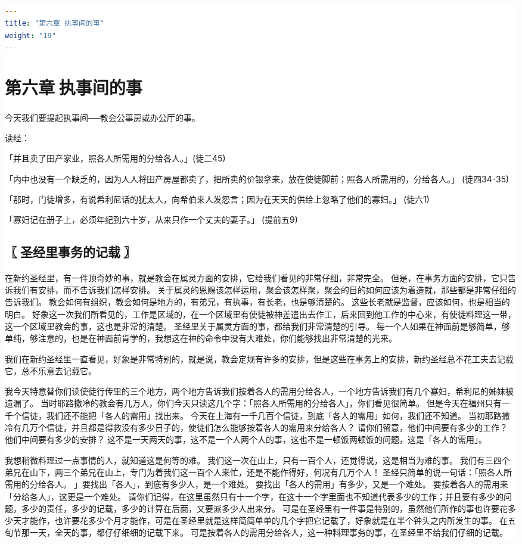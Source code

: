 ```yaml
---
title: "第六章 执事间的事"
weight: "19"
---
```


# 第六章 执事间的事


今天我们要提起执事间──教会公事房或办公厅的事。

读经：

「并且卖了田产家业，照各人所需用的分给各人。」(徒二45)

「内中也没有一个缺乏的，因为人人将田产房屋都卖了，把所卖的价银拿来，放在使徒脚前；照各人所需用的，分给各人。」
(徒四34-35)

「那时，门徒增多，有说希利尼话的犹太人，向希伯来人发怨言；因为在天天的供给上忽略了他们的寡妇。」
(徒六1)

「寡妇记在册子上，必须年纪到六十岁，从来只作一个丈夫的妻子。」
(提前五9)

## 〖 圣经里事务的记载 〗

在新约圣经里，有一件顶奇妙的事，就是教会在属灵方面的安排，它给我们看见的非常仔细，非常完全。
但是，在事务方面的安排，它只告诉我们有安排，而不告诉我们怎样安排。
关于属灵的恩赐该怎样运用，聚会该怎样聚，聚会的目的如何应该为着造就，那些都是非常仔细的告诉我们。
教会如何有组织，教会如何是地方的，有弟兄，有执事，有长老，也是够清楚的。
这些长老就是监督，应该如何，也是相当的明白。
好象这一次我们所看见的，工作是区域的，在一个区域里有使徒被神差遣出去作工，后来回到他工作的中心来，有使徒料理这一带，这一个区域里教会的事，这也是非常的清楚。
圣经里关于属灵方面的事，都给我们非常清楚的引导。
每一个人如果在神面前是够简单，够单纯，够注意的，也是在神面前肯学的，我想这在神的命令中没有大难处，你们能够找出非常清楚的光来。

我们在新约圣经里一直看见，好象是非常特别的，就是说，教会定规有许多的安排，但是这些在事务上的安排，新约圣经总不花工夫去记载它，总不乐意去记载它。

我今天特意替你们读使徒行传里的三个地方，两个地方告诉我们按着各人的需用分给各人，一个地方告诉我们有几个寡妇，希利尼的姊妹被遗漏了。
当时耶路撒冷的教会有几万人，你们今天只读这几个字：「照各人所需用的分给各人」，你们看见很简单。
但是今天在福州只有一千个信徒，我们还不能把「各人的需用」找出来。
今天在上海有一千几百个信徒，到底「各人的需用」如何，我们还不知道。
当初耶路撒冷有几万个信徒，并且都是得救没有多少日子的，使徒们怎么能够按着各人的需用来分给各人？
请你们留意，他们中间要有多少的工作？
他们中间要有多少的安排？
这不是一天两天的事，这不是一个人两个人的事，这也不是一顿饭两顿饭的问题，这是「各人的需用」。

我想稍微料理过一点事情的人，就知道这是何等的难。
我们这一次在山上，只有一百个人，还觉得说，这是相当为难的事。
我们有三四个弟兄在山下，两三个弟兄在山上，专门为着我们这一百个人来忙，还是不能作得好，何况有几万个人！
圣经只简单的说一句话：「照各人所需用的分给各人。
」要找出「各人」，到底有多少人，是一个难处。
要找出「各人的需用」有多少，又是一个难处。
要按着各人的需用来「分给各人」，这更是一个难处。
请你们记得，在这里虽然只有十一个字，在这十一个字里面也不知道代表多少的工作；并且要有多少的问题，多少的责任，多少的记载，多少的计算在后面，又要派多少人出来分。
可是在圣经里有一件事是特别的，虽然他们所作的事也许要花多少天才能作，也许要花多少个月才能作，可是在圣经里就是这样简简单单的几个字把它记载了，好象就是在半个钟头之内所发生的事。
在五旬节那一天，全天的事，都仔仔细细的记载下来。
可是按着各人的需用分给各人，这一种料理事务的事，在圣经里不给我们仔细的记载。
